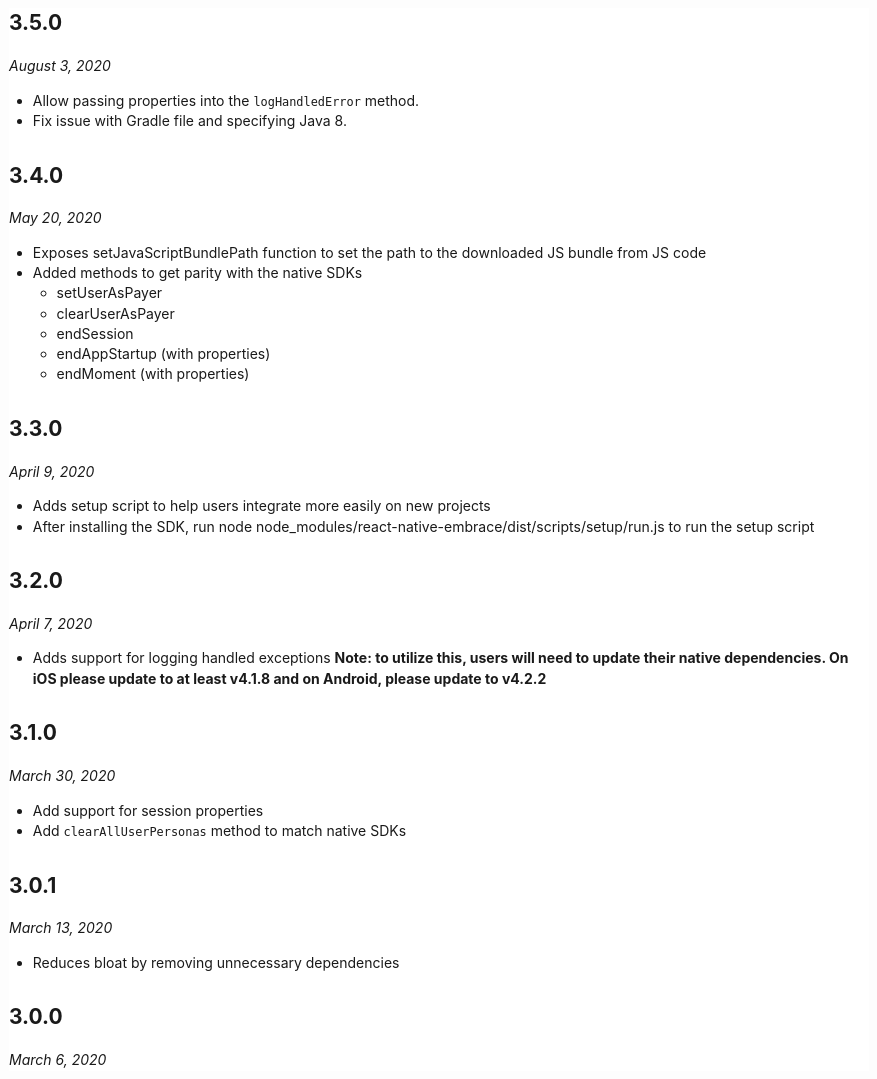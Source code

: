 ## 3.5.0

_August 3, 2020_

- Allow passing properties into the `logHandledError` method.
- Fix issue with Gradle file and specifying Java 8.

## 3.4.0

_May 20, 2020_

- Exposes setJavaScriptBundlePath function to set the path to the downloaded JS bundle from JS code
- Added methods to get parity with the native SDKs
  - setUserAsPayer
  - clearUserAsPayer
  - endSession
  - endAppStartup (with properties)
  - endMoment (with properties)

## 3.3.0

_April 9, 2020_

- Adds setup script to help users integrate more easily on new projects
- After installing the SDK, run node node_modules/react-native-embrace/dist/scripts/setup/run.js to run the setup script

## 3.2.0

_April 7, 2020_

- Adds support for logging handled exceptions
  **Note: to utilize this, users will need to update their native dependencies. On iOS please update to at least v4.1.8 and on Android, please update to v4.2.2**

## 3.1.0

_March 30, 2020_

- Add support for session properties
- Add `clearAllUserPersonas` method to match native SDKs

## 3.0.1

_March 13, 2020_

- Reduces bloat by removing unnecessary dependencies

## 3.0.0

_March 6, 2020_
